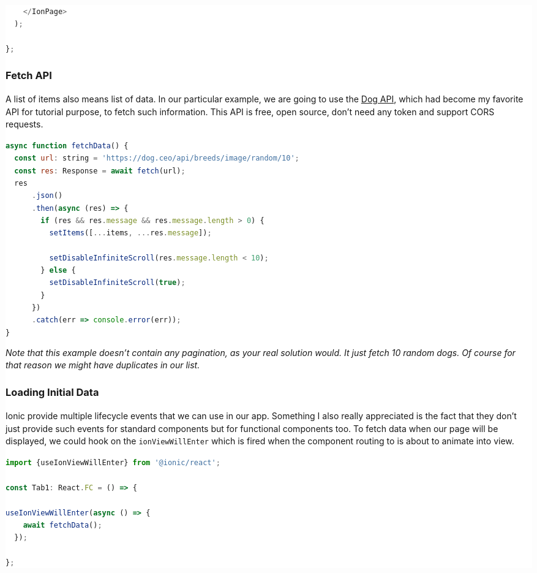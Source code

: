 ```javascript
    </IonPage>
  );

};
```

### Fetch API

A list of items also means  list of data. In our particular example, we are going to use the [Dog API](https://dog.ceo/dog-api/), which had become my favorite API for tutorial purpose, to fetch such information. This API is free, open source, don’t need any token and support CORS requests.

```javascript
async function fetchData() {
  const url: string = 'https://dog.ceo/api/breeds/image/random/10';
  const res: Response = await fetch(url);
  res
      .json()
      .then(async (res) => {
        if (res && res.message && res.message.length > 0) {
          setItems([...items, ...res.message]);

          setDisableInfiniteScroll(res.message.length < 10);
        } else {
          setDisableInfiniteScroll(true);
        }
      })
      .catch(err => console.error(err));
}
```

*Note that this example doesn’t contain any pagination, as your real solution would. It just fetch 10 random dogs. Of course for that reason we might have duplicates in our list.*

### Loading Initial Data

Ionic provide multiple lifecycle events that we can use in our app. Something I also really appreciated is the fact that they don’t just provide such events for standard components but for functional components too. To fetch data when our page will be displayed, we could hook on the `ionViewWillEnter` which is fired when the component routing to is about to animate into view.

```javascript
import {useIonViewWillEnter} from '@ionic/react';

const Tab1: React.FC = () => {

useIonViewWillEnter(async () => {
    await fetchData();
  });

};
```
